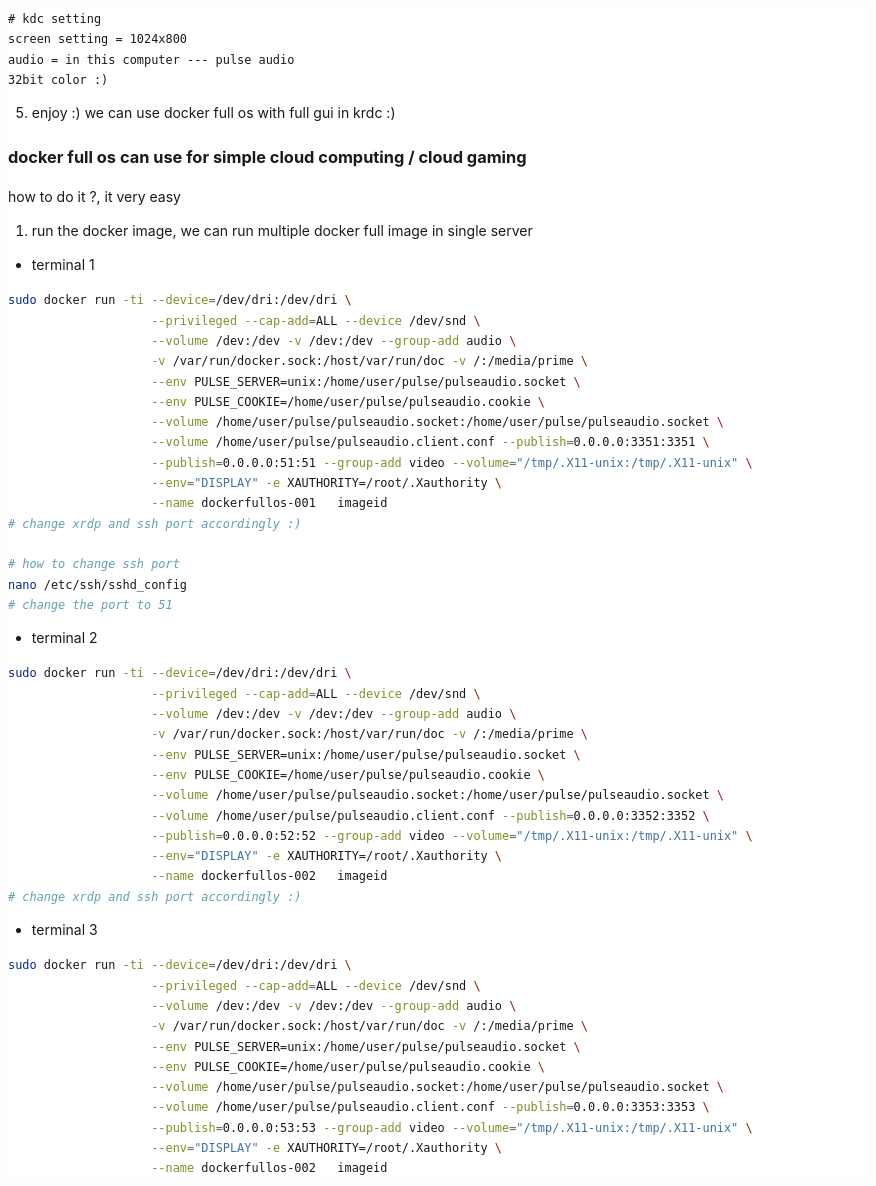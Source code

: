 ```text
# kdc setting
screen setting = 1024x800
audio = in this computer --- pulse audio
32bit color :)
```
5. enjoy :) we can use docker full os with full gui in krdc :)

### docker full os can use for simple cloud computing / cloud gaming
how to do it ?, it very easy
1. run the docker image, we can run multiple docker full image in single server
- terminal 1
```sh
sudo docker run -ti --device=/dev/dri:/dev/dri \
                    --privileged --cap-add=ALL --device /dev/snd \
                    --volume /dev:/dev -v /dev:/dev --group-add audio \
                    -v /var/run/docker.sock:/host/var/run/doc -v /:/media/prime \
                    --env PULSE_SERVER=unix:/home/user/pulse/pulseaudio.socket \
                    --env PULSE_COOKIE=/home/user/pulse/pulseaudio.cookie \
                    --volume /home/user/pulse/pulseaudio.socket:/home/user/pulse/pulseaudio.socket \
                    --volume /home/user/pulse/pulseaudio.client.conf --publish=0.0.0.0:3351:3351 \
                    --publish=0.0.0.0:51:51 --group-add video --volume="/tmp/.X11-unix:/tmp/.X11-unix" \
                    --env="DISPLAY" -e XAUTHORITY=/root/.Xauthority \
                    --name dockerfullos-001   imageid
# change xrdp and ssh port accordingly :)

# how to change ssh port
nano /etc/ssh/sshd_config
# change the port to 51
```
- terminal 2
```sh
sudo docker run -ti --device=/dev/dri:/dev/dri \
                    --privileged --cap-add=ALL --device /dev/snd \
                    --volume /dev:/dev -v /dev:/dev --group-add audio \
                    -v /var/run/docker.sock:/host/var/run/doc -v /:/media/prime \
                    --env PULSE_SERVER=unix:/home/user/pulse/pulseaudio.socket \
                    --env PULSE_COOKIE=/home/user/pulse/pulseaudio.cookie \
                    --volume /home/user/pulse/pulseaudio.socket:/home/user/pulse/pulseaudio.socket \
                    --volume /home/user/pulse/pulseaudio.client.conf --publish=0.0.0.0:3352:3352 \
                    --publish=0.0.0.0:52:52 --group-add video --volume="/tmp/.X11-unix:/tmp/.X11-unix" \
                    --env="DISPLAY" -e XAUTHORITY=/root/.Xauthority \
                    --name dockerfullos-002   imageid
# change xrdp and ssh port accordingly :)
```
- terminal 3
```sh
sudo docker run -ti --device=/dev/dri:/dev/dri \
                    --privileged --cap-add=ALL --device /dev/snd \
                    --volume /dev:/dev -v /dev:/dev --group-add audio \
                    -v /var/run/docker.sock:/host/var/run/doc -v /:/media/prime \
                    --env PULSE_SERVER=unix:/home/user/pulse/pulseaudio.socket \
                    --env PULSE_COOKIE=/home/user/pulse/pulseaudio.cookie \
                    --volume /home/user/pulse/pulseaudio.socket:/home/user/pulse/pulseaudio.socket \
                    --volume /home/user/pulse/pulseaudio.client.conf --publish=0.0.0.0:3353:3353 \
                    --publish=0.0.0.0:53:53 --group-add video --volume="/tmp/.X11-unix:/tmp/.X11-unix" \
                    --env="DISPLAY" -e XAUTHORITY=/root/.Xauthority \
                    --name dockerfullos-002   imageid
```